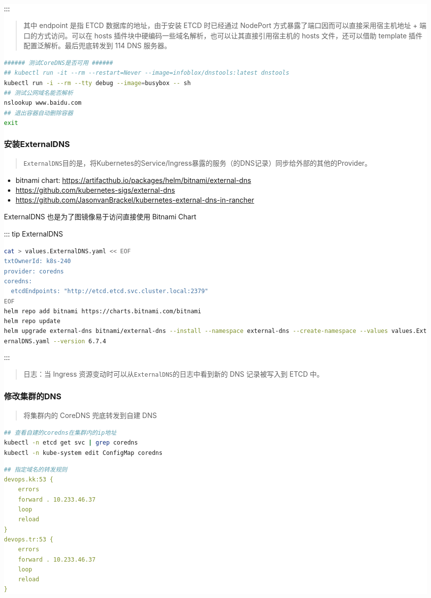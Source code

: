 :::

> 其中 endpoint 是指 ETCD 数据库的地址，由于安装 ETCD 时已经通过 NodePort 方式暴露了端口因而可以直接采用宿主机地址 + 端口的方式访问。可以在 hosts 插件块中硬编码一些域名解析，也可以让其直接引用宿主机的 hosts 文件，还可以借助 template 插件 配置泛解析。最后兜底转发到 114 DNS 服务器。

```bash
###### 测试CoreDNS是否可用 ######
## kubectl run -it --rm --restart=Never --image=infoblox/dnstools:latest dnstools
kubectl run -i --rm --tty debug --image=busybox -- sh
## 测试公网域名能否解析
nslookup www.baidu.com
## 退出容器自动删除容器
exit
```

### 安装ExternalDNS

> `ExternalDNS`目的是，将Kubernetes的Service/Ingress暴露的服务（的DNS记录）同步给外部的其他的Provider。

- bitnami chart: <https://artifacthub.io/packages/helm/bitnami/external-dns>
- <https://github.com/kubernetes-sigs/external-dns>
- <https://github.com/JasonvanBrackel/kubernetes-external-dns-in-rancher>

ExternalDNS 也是为了图镜像易于访问直接使用 Bitnami Chart

::: tip ExternalDNS

```bash
cat > values.ExternalDNS.yaml << EOF
txtOwnerId: k8s-240
provider: coredns
coredns:
  etcdEndpoints: "http://etcd.etcd.svc.cluster.local:2379"
EOF
helm repo add bitnami https://charts.bitnami.com/bitnami
helm repo update
helm upgrade external-dns bitnami/external-dns --install --namespace external-dns --create-namespace --values values.ExternalDNS.yaml --version 6.7.4
```

:::

> 日志：当 Ingress 资源变动时可以从`ExternalDNS`的日志中看到新的 DNS 记录被写入到 ETCD 中。

### 修改集群的DNS

> 将集群内的 CoreDNS 兜底转发到自建 DNS

``` bash
## 查看自建的coredns在集群内的ip地址
kubectl -n etcd get svc | grep coredns
kubectl -n kube-system edit ConfigMap coredns
```

```yaml
## 指定域名的转发规则
devops.kk:53 {
    errors
    forward . 10.233.46.37
    loop
    reload
}
devops.tr:53 {
    errors
    forward . 10.233.46.37
    loop
    reload
}
```

